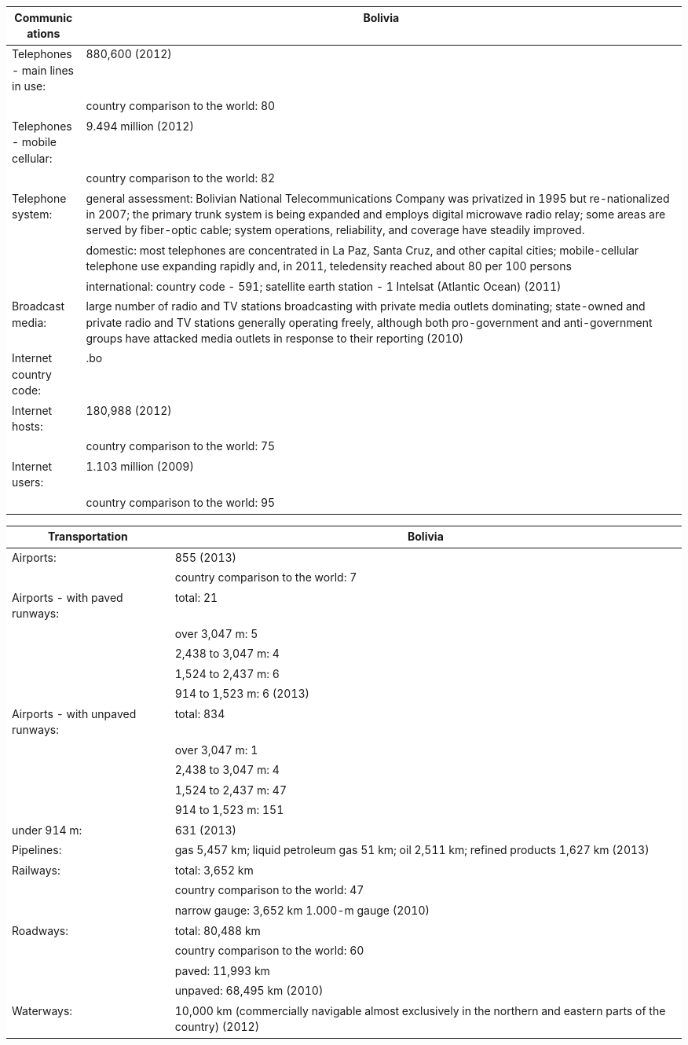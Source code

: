 | Communications | Bolivia |
| --- | --- |
| Telephones - main lines in use: | 880,600 (2012) |
| | country comparison to the world:  80 |
| Telephones - mobile cellular: | 9.494 million (2012) |
| | country comparison to the world:   82 |
| Telephone system: | general assessment: Bolivian National Telecommunications Company was privatized in 1995 but re-nationalized in 2007; the primary trunk system is being expanded and employs digital microwave radio relay; some areas are served by fiber-optic cable; system operations, reliability, and coverage have steadily improved. |
| | domestic: most telephones are concentrated in La Paz, Santa Cruz, and other capital cities; mobile-cellular telephone use expanding rapidly and, in 2011, teledensity reached about 80 per 100 persons |
| | international: country code - 591; satellite earth station - 1 Intelsat (Atlantic Ocean) (2011) |
| Broadcast media: | large number of radio and TV stations broadcasting with private media outlets dominating; state-owned and private radio and TV stations generally operating freely, although both pro-government and anti-government groups have attacked media outlets in response to their reporting (2010) |
| Internet country code: | .bo |
| Internet hosts: | 180,988 (2012) |
| | country comparison to the world:   75 |
| Internet users: | 1.103 million (2009) |
| | country comparison to the world:   95 |

| Transportation | Bolivia |
| --- | --- |
| Airports: | 855 (2013) |
| | country comparison to the world:  7 |
| Airports - with paved runways: | total: 21 |
| | over 3,047 m: 5 |
| | 2,438 to 3,047 m: 4 |
| | 1,524 to 2,437 m: 6 |
| | 914 to 1,523 m: 6 (2013) |
| Airports - with unpaved runways: | total: 834 |
| | over 3,047 m: 1 |
| | 2,438 to 3,047 m: 4 |
| | 1,524 to 2,437 m: 47 |
| | 914 to 1,523 m: 151 |
| under 914 m: | 631 (2013) |
| Pipelines: | gas 5,457 km; liquid petroleum gas 51 km; oil 2,511 km; refined products 1,627 km (2013) |
| Railways: | total: 3,652 km |
| | country comparison to the world:   47 |
| | narrow gauge: 3,652 km 1.000-m gauge (2010) |
| Roadways: | total: 80,488 km |
| | country comparison to the world:   60 |
| | paved: 11,993 km |
| | unpaved: 68,495 km (2010) |
| Waterways: | 10,000 km (commercially navigable almost exclusively in the northern and eastern parts of the country) (2012) |